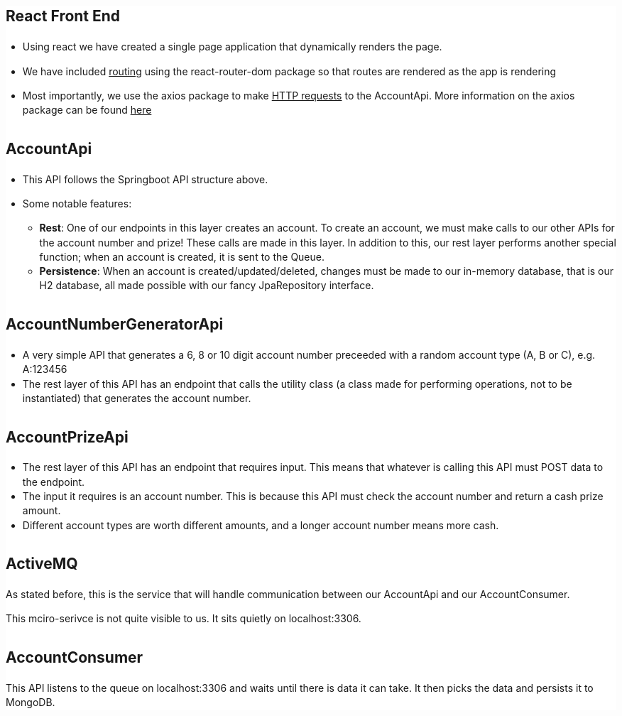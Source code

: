 ## React Front End

* Using react we have created a single page application that dynamically renders the page.

* We have included [routing](https://reacttraining.com/react-router/core/guides/philosophy) using the react-router-dom package so that routes are rendered as the app is rendering

* Most importantly, we use the axios package to make [HTTP requests](https://www.tutorialspoint.com/http/http_requests.htm) to the AccountApi. More information on the axios package can be found [here](https://alligator.io/react/axios-react/)

## AccountApi

* This API follows the Springboot API structure above.
  
* Some notable features:
  - **Rest**: 
  One of our endpoints in this layer creates an account.
  To create an account, we must make calls to our other APIs for the account number and prize! 
  These calls are made in this layer.
  In addition to this, our rest layer performs another special function; when an account is created, it is sent to the Queue.
  - **Persistence**: 
  When an account is created/updated/deleted, changes must be made to our in-memory database, that is our H2 database, all made possible with our fancy JpaRepository interface.

  
## AccountNumberGeneratorApi
   * A very simple API that generates a 6, 8 or 10 digit account number preceeded with a random account type (A, B or C), e.g. A:123456
   * The rest layer of this API has an endpoint that calls the utility class (a class made for performing operations, not to be instantiated) that generates the account number.


## AccountPrizeApi
   - The rest layer of this API has an endpoint that requires input. This means that whatever is calling this API must POST data to the endpoint.
   - The input it requires is an account number. This is because this API must check the account number and return a cash prize amount.
   - Different account types are worth different amounts, and a longer account number means more cash.

## ActiveMQ
As stated before, this is the service that will handle communication between our AccountApi and our AccountConsumer.

This mciro-serivce is not quite visible to us. It sits quietly on localhost:3306.

## AccountConsumer
This API listens to the queue on localhost:3306 and waits until there is data it can take.
It then picks the data and persists it to MongoDB.
